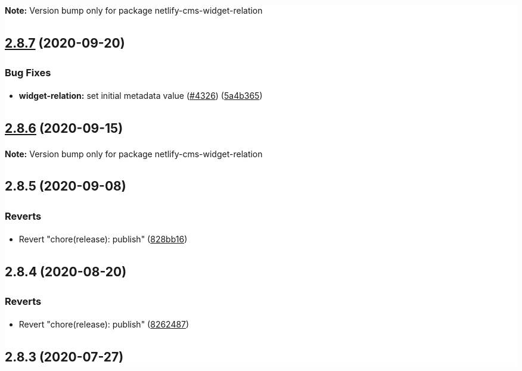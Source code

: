**Note:** Version bump only for package netlify-cms-widget-relation





## [2.8.7](https://github.com/netlify/netlify-cms/tree/master/packages/netlify-cms-widget-relation/compare/netlify-cms-widget-relation@2.8.6...netlify-cms-widget-relation@2.8.7) (2020-09-20)


### Bug Fixes

* **widget-relation:** set initial metadata value ([#4326](https://github.com/netlify/netlify-cms/tree/master/packages/netlify-cms-widget-relation/issues/4326)) ([5a4b365](https://github.com/netlify/netlify-cms/tree/master/packages/netlify-cms-widget-relation/commit/5a4b36527e21e87f401b15501418fd739c672d85))





## [2.8.6](https://github.com/netlify/netlify-cms/tree/master/packages/netlify-cms-widget-relation/compare/netlify-cms-widget-relation@2.8.5...netlify-cms-widget-relation@2.8.6) (2020-09-15)

**Note:** Version bump only for package netlify-cms-widget-relation





## 2.8.5 (2020-09-08)


### Reverts

* Revert "chore(release): publish" ([828bb16](https://github.com/netlify/netlify-cms/tree/master/packages/netlify-cms-widget-relation/commit/828bb16415b8c22a34caa19c50c38b24ffe9ceae))





## 2.8.4 (2020-08-20)


### Reverts

* Revert "chore(release): publish" ([8262487](https://github.com/netlify/netlify-cms/tree/master/packages/netlify-cms-widget-relation/commit/82624879ccbcb16610090041db28f00714d924c8))





## 2.8.3 (2020-07-27)

